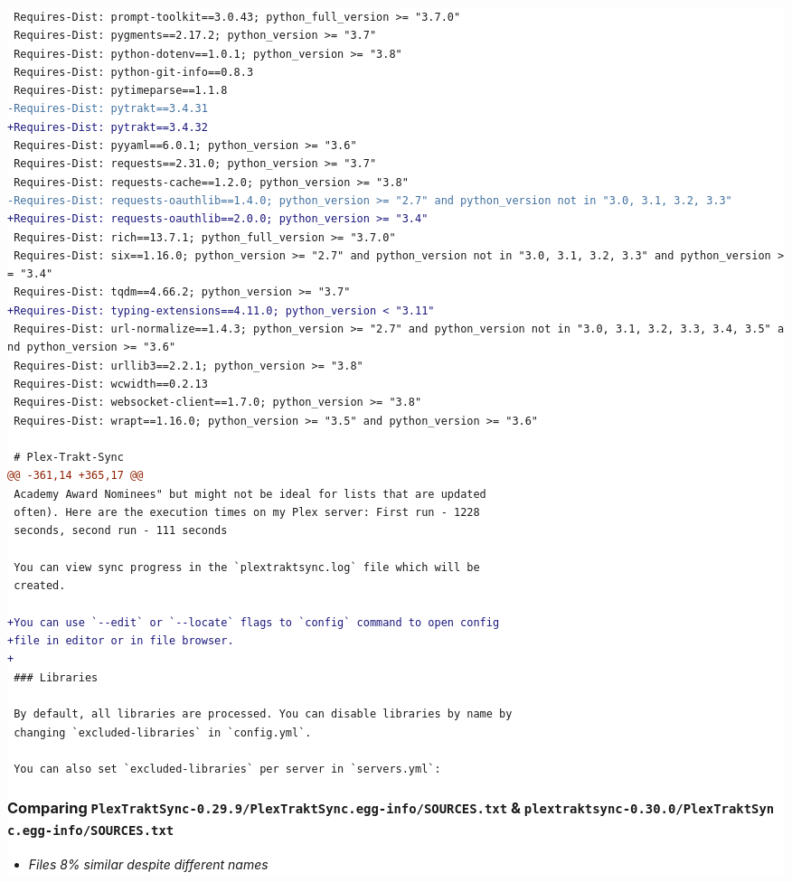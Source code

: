 ```diff
 Requires-Dist: prompt-toolkit==3.0.43; python_full_version >= "3.7.0"
 Requires-Dist: pygments==2.17.2; python_version >= "3.7"
 Requires-Dist: python-dotenv==1.0.1; python_version >= "3.8"
 Requires-Dist: python-git-info==0.8.3
 Requires-Dist: pytimeparse==1.1.8
-Requires-Dist: pytrakt==3.4.31
+Requires-Dist: pytrakt==3.4.32
 Requires-Dist: pyyaml==6.0.1; python_version >= "3.6"
 Requires-Dist: requests==2.31.0; python_version >= "3.7"
 Requires-Dist: requests-cache==1.2.0; python_version >= "3.8"
-Requires-Dist: requests-oauthlib==1.4.0; python_version >= "2.7" and python_version not in "3.0, 3.1, 3.2, 3.3"
+Requires-Dist: requests-oauthlib==2.0.0; python_version >= "3.4"
 Requires-Dist: rich==13.7.1; python_full_version >= "3.7.0"
 Requires-Dist: six==1.16.0; python_version >= "2.7" and python_version not in "3.0, 3.1, 3.2, 3.3" and python_version >= "3.4"
 Requires-Dist: tqdm==4.66.2; python_version >= "3.7"
+Requires-Dist: typing-extensions==4.11.0; python_version < "3.11"
 Requires-Dist: url-normalize==1.4.3; python_version >= "2.7" and python_version not in "3.0, 3.1, 3.2, 3.3, 3.4, 3.5" and python_version >= "3.6"
 Requires-Dist: urllib3==2.2.1; python_version >= "3.8"
 Requires-Dist: wcwidth==0.2.13
 Requires-Dist: websocket-client==1.7.0; python_version >= "3.8"
 Requires-Dist: wrapt==1.16.0; python_version >= "3.5" and python_version >= "3.6"
 
 # Plex-Trakt-Sync
@@ -361,14 +365,17 @@
 Academy Award Nominees" but might not be ideal for lists that are updated
 often). Here are the execution times on my Plex server: First run - 1228
 seconds, second run - 111 seconds
 
 You can view sync progress in the `plextraktsync.log` file which will be
 created.
 
+You can use `--edit` or `--locate` flags to `config` command to open config
+file in editor or in file browser.
+
 ### Libraries
 
 By default, all libraries are processed. You can disable libraries by name by
 changing `excluded-libraries` in `config.yml`.
 
 You can also set `excluded-libraries` per server in `servers.yml`:
```

### Comparing `PlexTraktSync-0.29.9/PlexTraktSync.egg-info/SOURCES.txt` & `plextraktsync-0.30.0/PlexTraktSync.egg-info/SOURCES.txt`

 * *Files 8% similar despite different names*
